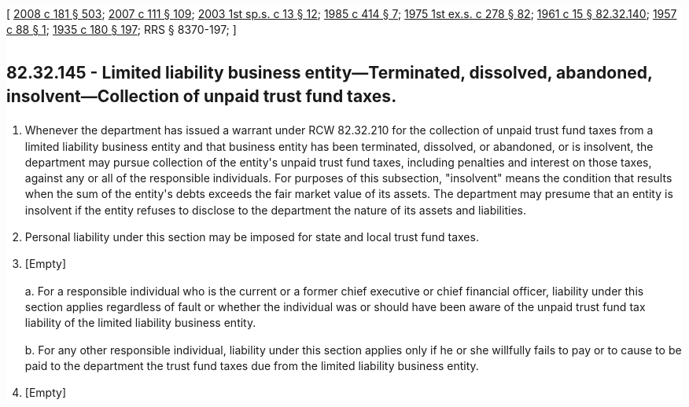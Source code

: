 \[ [2008 c 181 § 503](http://lawfilesext.leg.wa.gov/biennium/2007-08/Pdf/Bills/Session%20Laws/Senate/6950.SL.pdf?cite=2008%20c%20181%20§%20503); [2007 c 111 § 109](http://lawfilesext.leg.wa.gov/biennium/2007-08/Pdf/Bills/Session%20Laws/Senate/5468.SL.pdf?cite=2007%20c%20111%20§%20109); [2003 1st sp.s. c 13 § 12](http://lawfilesext.leg.wa.gov/biennium/2003-04/Pdf/Bills/Session%20Laws/House/2269.SL.pdf?cite=2003%201st%20sp.s.%20c%2013%20§%2012); [1985 c 414 § 7](http://leg.wa.gov/CodeReviser/documents/sessionlaw/1985c414.pdf?cite=1985%20c%20414%20§%207); [1975 1st ex.s. c 278 § 82](http://leg.wa.gov/CodeReviser/documents/sessionlaw/1975ex1c278.pdf?cite=1975%201st%20ex.s.%20c%20278%20§%2082); [1961 c 15 § 82.32.140](http://leg.wa.gov/CodeReviser/documents/sessionlaw/1961c15.pdf?cite=1961%20c%2015%20§%2082.32.140); [1957 c 88 § 1](http://leg.wa.gov/CodeReviser/documents/sessionlaw/1957c88.pdf?cite=1957%20c%2088%20§%201); [1935 c 180 § 197](http://leg.wa.gov/CodeReviser/documents/sessionlaw/1935c180.pdf?cite=1935%20c%20180%20§%20197); RRS § 8370-197; \]

## 82.32.145 - Limited liability business entity—Terminated, dissolved, abandoned, insolvent—Collection of unpaid trust fund taxes.
1. Whenever the department has issued a warrant under RCW 82.32.210 for the collection of unpaid trust fund taxes from a limited liability business entity and that business entity has been terminated, dissolved, or abandoned, or is insolvent, the department may pursue collection of the entity's unpaid trust fund taxes, including penalties and interest on those taxes, against any or all of the responsible individuals. For purposes of this subsection, "insolvent" means the condition that results when the sum of the entity's debts exceeds the fair market value of its assets. The department may presume that an entity is insolvent if the entity refuses to disclose to the department the nature of its assets and liabilities.

2. Personal liability under this section may be imposed for state and local trust fund taxes.

3. [Empty]

   a. For a responsible individual who is the current or a former chief executive or chief financial officer, liability under this section applies regardless of fault or whether the individual was or should have been aware of the unpaid trust fund tax liability of the limited liability business entity.

   b. For any other responsible individual, liability under this section applies only if he or she willfully fails to pay or to cause to be paid to the department the trust fund taxes due from the limited liability business entity.

4. [Empty]

